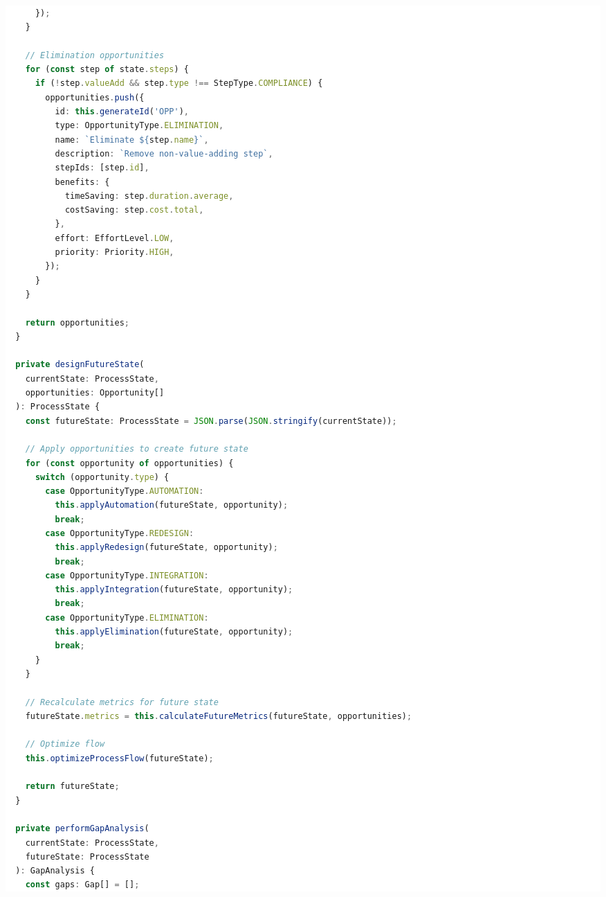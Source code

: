 ```typescript
      });
    }
    
    // Elimination opportunities
    for (const step of state.steps) {
      if (!step.valueAdd && step.type !== StepType.COMPLIANCE) {
        opportunities.push({
          id: this.generateId('OPP'),
          type: OpportunityType.ELIMINATION,
          name: `Eliminate ${step.name}`,
          description: `Remove non-value-adding step`,
          stepIds: [step.id],
          benefits: {
            timeSaving: step.duration.average,
            costSaving: step.cost.total,
          },
          effort: EffortLevel.LOW,
          priority: Priority.HIGH,
        });
      }
    }
    
    return opportunities;
  }

  private designFutureState(
    currentState: ProcessState,
    opportunities: Opportunity[]
  ): ProcessState {
    const futureState: ProcessState = JSON.parse(JSON.stringify(currentState));
    
    // Apply opportunities to create future state
    for (const opportunity of opportunities) {
      switch (opportunity.type) {
        case OpportunityType.AUTOMATION:
          this.applyAutomation(futureState, opportunity);
          break;
        case OpportunityType.REDESIGN:
          this.applyRedesign(futureState, opportunity);
          break;
        case OpportunityType.INTEGRATION:
          this.applyIntegration(futureState, opportunity);
          break;
        case OpportunityType.ELIMINATION:
          this.applyElimination(futureState, opportunity);
          break;
      }
    }
    
    // Recalculate metrics for future state
    futureState.metrics = this.calculateFutureMetrics(futureState, opportunities);
    
    // Optimize flow
    this.optimizeProcessFlow(futureState);
    
    return futureState;
  }

  private performGapAnalysis(
    currentState: ProcessState,
    futureState: ProcessState
  ): GapAnalysis {
    const gaps: Gap[] = [];
```